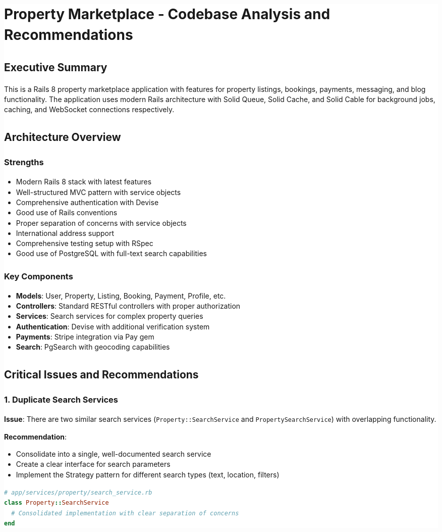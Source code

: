# Property Marketplace - Codebase Analysis and Recommendations

## Executive Summary

This is a Rails 8 property marketplace application with features for property listings, bookings, payments, messaging, and blog functionality. The application uses modern Rails architecture with Solid Queue, Solid Cache, and Solid Cable for background jobs, caching, and WebSocket connections respectively.

## Architecture Overview

### Strengths

- Modern Rails 8 stack with latest features
- Well-structured MVC pattern with service objects
- Comprehensive authentication with Devise
- Good use of Rails conventions
- Proper separation of concerns with service objects
- International address support
- Comprehensive testing setup with RSpec
- Good use of PostgreSQL with full-text search capabilities

### Key Components

- **Models**: User, Property, Listing, Booking, Payment, Profile, etc.
- **Controllers**: Standard RESTful controllers with proper authorization
- **Services**: Search services for complex property queries
- **Authentication**: Devise with additional verification system
- **Payments**: Stripe integration via Pay gem
- **Search**: PgSearch with geocoding capabilities

## Critical Issues and Recommendations

### 1. Duplicate Search Services

**Issue**: There are two similar search services (`Property::SearchService` and `PropertySearchService`) with overlapping functionality.

**Recommendation**:

- Consolidate into a single, well-documented search service
- Create a clear interface for search parameters
- Implement the Strategy pattern for different search types (text, location, filters)

```ruby
# app/services/property/search_service.rb
class Property::SearchService
  # Consolidated implementation with clear separation of concerns
end
```
